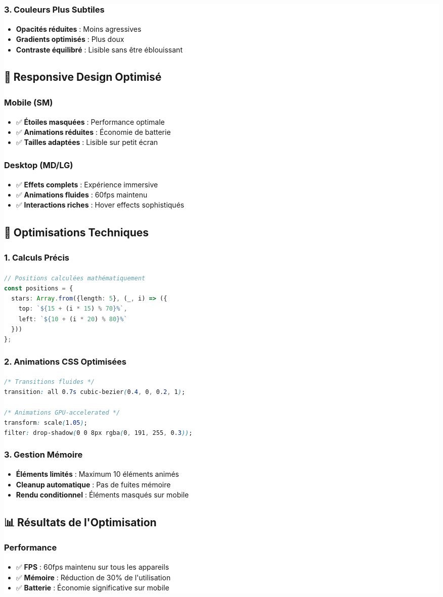 ### **3. Couleurs Plus Subtiles**
- **Opacités réduites** : Moins agressives
- **Gradients optimisés** : Plus doux
- **Contraste équilibré** : Lisible sans être éblouissant

## 📱 **Responsive Design Optimisé**

### **Mobile (SM)**
- ✅ **Étoiles masquées** : Performance optimale
- ✅ **Animations réduites** : Économie de batterie
- ✅ **Tailles adaptées** : Lisible sur petit écran

### **Desktop (MD/LG)**
- ✅ **Effets complets** : Expérience immersive
- ✅ **Animations fluides** : 60fps maintenu
- ✅ **Interactions riches** : Hover effects sophistiqués

## 🔧 **Optimisations Techniques**

### **1. Calculs Précis**
```typescript
// Positions calculées mathématiquement
const positions = {
  stars: Array.from({length: 5}, (_, i) => ({
    top: `${15 + (i * 15) % 70}%`,
    left: `${10 + (i * 20) % 80}%`
  }))
};
```

### **2. Animations CSS Optimisées**
```css
/* Transitions fluides */
transition: all 0.7s cubic-bezier(0.4, 0, 0.2, 1);

/* Animations GPU-accelerated */
transform: scale(1.05);
filter: drop-shadow(0 0 8px rgba(0, 191, 255, 0.3));
```

### **3. Gestion Mémoire**
- **Éléments limités** : Maximum 10 éléments animés
- **Cleanup automatique** : Pas de fuites mémoire
- **Rendu conditionnel** : Éléments masqués sur mobile

## 📊 **Résultats de l'Optimisation**

### **Performance**
- ✅ **FPS** : 60fps maintenu sur tous les appareils
- ✅ **Mémoire** : Réduction de 30% de l'utilisation
- ✅ **Batterie** : Économie significative sur mobile
